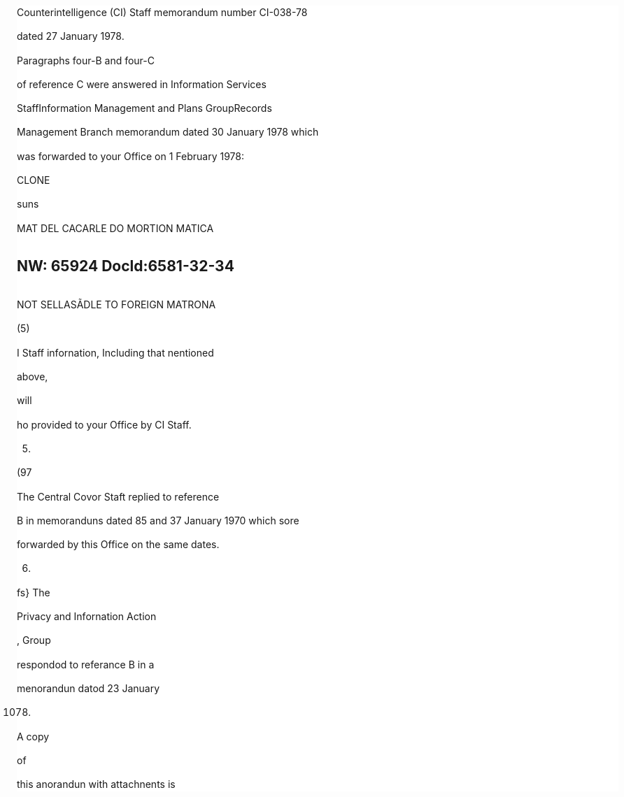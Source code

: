 Counterintelligence (CI) Staff memorandum number CI-038-78

dated 27 January 1978.

Paragraphs four-B and four-C

of reference C were answered in Information Services

StaffInformation Management and Plans GroupRecords

Management Branch memorandum dated 30 January 1978 which

was forwarded to your Office on 1 February 1978:

CLONE

suns

MAT DEL CACARLE DO MORTION MATICA

NW: 65924 Docld:6581-32-34
---

##
NOT SELLASÃDLE TO FOREIGN MATRONA

(5)

I Staff infornation, Including that nentioned

above,

will

ho provided to your Office by CI Staff.

5.

(97

The Central Covor Staft replied to reference

B in memoranduns dated 85 and 37 January 1970 which sore

forwarded by this Office on the same dates.

6.

fs} The

Privacy and Infornation Action

, Group

respondod to referance B in a

menorandun datod 23 January

1078.

A copy

of

this anorandun with attachnents is
